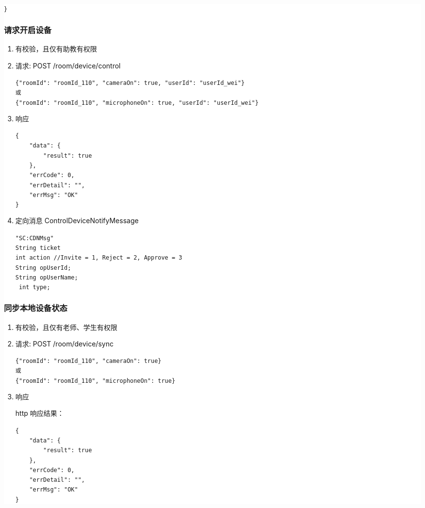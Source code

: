    ```
   }
   ```

### 请求开启设备

1. 有校验，且仅有助教有权限

2. 请求: POST /room/device/control

   ```
   {"roomId": "roomId_110", "cameraOn": true, "userId": "userId_wei"}
   或
   {"roomId": "roomId_110", "microphoneOn": true, "userId": "userId_wei"}
   ```

3. 响应

   ```
   {
       "data": {
           "result": true
       },
       "errCode": 0,
       "errDetail": "",
       "errMsg": "OK"
   }
   ```

4. 定向消息 ControlDeviceNotifyMessage

   ```
   "SC:CDNMsg"
   String ticket
   int action //Invite = 1, Reject = 2, Approve = 3
   String opUserId;
   String opUserName;
    int type;
   ```

### 同步本地设备状态

1. 有校验，且仅有老师、学生有权限

2. 请求: POST /room/device/sync

   ```
   {"roomId": "roomId_110", "cameraOn": true}
   或
   {"roomId": "roomId_110", "microphoneOn": true}
   ```

3. 响应

   http 响应结果：

   ```
   {
       "data": {
           "result": true
       },
       "errCode": 0,
       "errDetail": "",
       "errMsg": "OK"
   }
   ```
